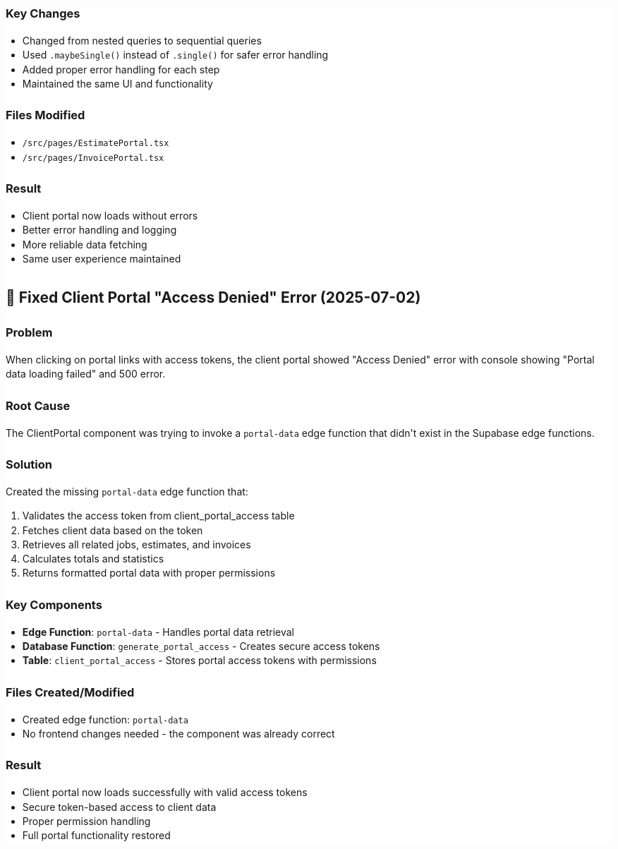 ### Key Changes
- Changed from nested queries to sequential queries
- Used `.maybeSingle()` instead of `.single()` for safer error handling
- Added proper error handling for each step
- Maintained the same UI and functionality

### Files Modified
- `/src/pages/EstimatePortal.tsx`
- `/src/pages/InvoicePortal.tsx`

### Result
- Client portal now loads without errors
- Better error handling and logging
- More reliable data fetching
- Same user experience maintained

## 🔧 Fixed Client Portal "Access Denied" Error (2025-07-02)

### Problem
When clicking on portal links with access tokens, the client portal showed "Access Denied" error with console showing "Portal data loading failed" and 500 error.

### Root Cause
The ClientPortal component was trying to invoke a `portal-data` edge function that didn't exist in the Supabase edge functions.

### Solution
Created the missing `portal-data` edge function that:
1. Validates the access token from client_portal_access table
2. Fetches client data based on the token
3. Retrieves all related jobs, estimates, and invoices
4. Calculates totals and statistics
5. Returns formatted portal data with proper permissions

### Key Components
- **Edge Function**: `portal-data` - Handles portal data retrieval
- **Database Function**: `generate_portal_access` - Creates secure access tokens
- **Table**: `client_portal_access` - Stores portal access tokens with permissions

### Files Created/Modified
- Created edge function: `portal-data`
- No frontend changes needed - the component was already correct

### Result
- Client portal now loads successfully with valid access tokens
- Secure token-based access to client data
- Proper permission handling
- Full portal functionality restored
